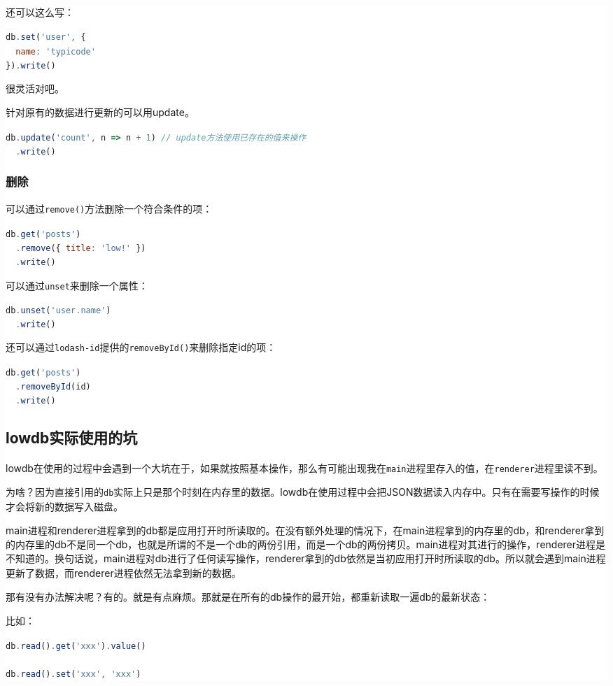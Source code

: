 还可以这么写：

```js
db.set('user', {
  name: 'typicode'
}).write()
```

很灵活对吧。

针对原有的数据进行更新的可以用update。

```js
db.update('count', n => n + 1) // update方法使用已存在的值来操作
  .write()
```

### 删除

可以通过`remove()`方法删除一个符合条件的项：

```js
db.get('posts')
  .remove({ title: 'low!' })
  .write()
```

可以通过`unset`来删除一个属性：

```js
db.unset('user.name')
  .write()
```

还可以通过`lodash-id`提供的`removeById()`来删除指定id的项：

```js
db.get('posts')
  .removeById(id)
  .write()
```

## lowdb实际使用的坑

lowdb在使用的过程中会遇到一个大坑在于，如果就按照基本操作，那么有可能出现我在`main`进程里存入的值，在`renderer`进程里读不到。

为啥？因为直接引用的`db`实际上只是那个时刻在内存里的数据。lowdb在使用过程中会把JSON数据读入内存中。只有在需要写操作的时候才会将新的数据写入磁盘。

main进程和renderer进程拿到的db都是应用打开时所读取的。在没有额外处理的情况下，在main进程拿到的内存里的db，和renderer拿到的内存里的db不是同一个db，也就是所谓的不是一个db的两份引用，而是一个db的两份拷贝。main进程对其进行的操作，renderer进程是不知道的。换句话说，main进程对db进行了任何读写操作，renderer拿到的db依然是当初应用打开时所读取的db。所以就会遇到main进程更新了数据，而renderer进程依然无法拿到新的数据。

那有没有办法解决呢？有的。就是有点麻烦。那就是在所有的db操作的最开始，都重新读取一遍db的最新状态：

比如：

```js
db.read().get('xxx').value()

db.read().set('xxx', 'xxx')
```
